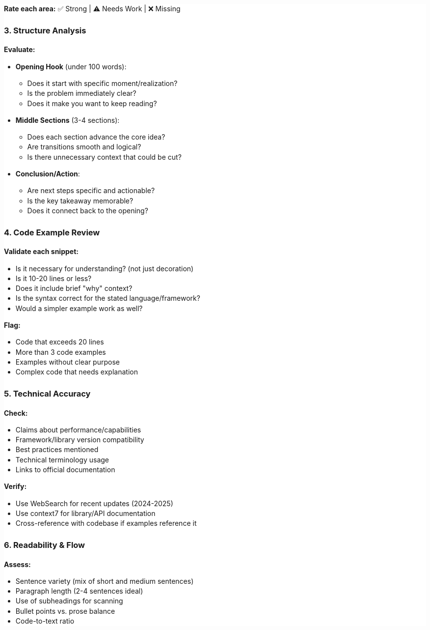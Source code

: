**Rate each area:** ✅ Strong | ⚠️ Needs Work | ❌ Missing

### 3. Structure Analysis

**Evaluate:**
- **Opening Hook** (under 100 words):
  - Does it start with specific moment/realization?
  - Is the problem immediately clear?
  - Does it make you want to keep reading?

- **Middle Sections** (3-4 sections):
  - Does each section advance the core idea?
  - Are transitions smooth and logical?
  - Is there unnecessary context that could be cut?

- **Conclusion/Action**:
  - Are next steps specific and actionable?
  - Is the key takeaway memorable?
  - Does it connect back to the opening?

### 4. Code Example Review

**Validate each snippet:**
- Is it necessary for understanding? (not just decoration)
- Is it 10-20 lines or less?
- Does it include brief "why" context?
- Is the syntax correct for the stated language/framework?
- Would a simpler example work as well?

**Flag:**
- Code that exceeds 20 lines
- More than 3 code examples
- Examples without clear purpose
- Complex code that needs explanation

### 5. Technical Accuracy

**Check:**
- Claims about performance/capabilities
- Framework/library version compatibility
- Best practices mentioned
- Technical terminology usage
- Links to official documentation

**Verify:**
- Use WebSearch for recent updates (2024-2025)
- Use context7 for library/API documentation
- Cross-reference with codebase if examples reference it

### 6. Readability & Flow

**Assess:**
- Sentence variety (mix of short and medium sentences)
- Paragraph length (2-4 sentences ideal)
- Use of subheadings for scanning
- Bullet points vs. prose balance
- Code-to-text ratio

